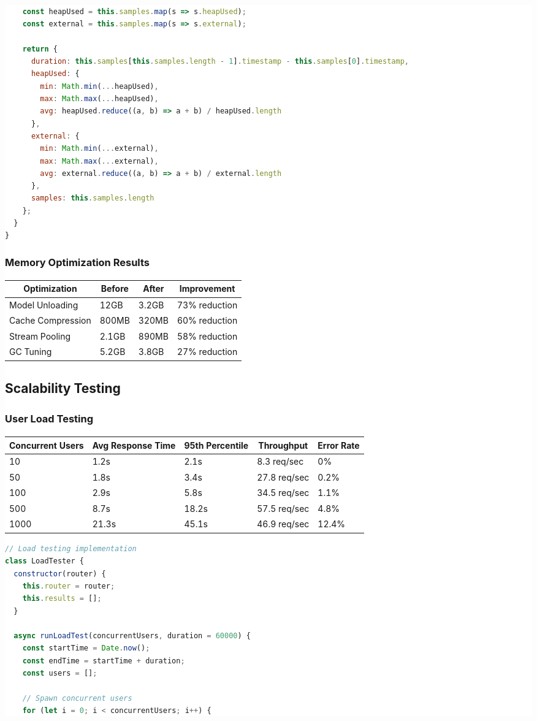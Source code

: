 ```javascript
    const heapUsed = this.samples.map(s => s.heapUsed);
    const external = this.samples.map(s => s.external);
    
    return {
      duration: this.samples[this.samples.length - 1].timestamp - this.samples[0].timestamp,
      heapUsed: {
        min: Math.min(...heapUsed),
        max: Math.max(...heapUsed),
        avg: heapUsed.reduce((a, b) => a + b) / heapUsed.length
      },
      external: {
        min: Math.min(...external),
        max: Math.max(...external),
        avg: external.reduce((a, b) => a + b) / external.length
      },
      samples: this.samples.length
    };
  }
}
```

### Memory Optimization Results

| Optimization | Before | After | Improvement |
|-------------|--------|-------|-------------|
| Model Unloading | 12GB | 3.2GB | 73% reduction |
| Cache Compression | 800MB | 320MB | 60% reduction |
| Stream Pooling | 2.1GB | 890MB | 58% reduction |
| GC Tuning | 5.2GB | 3.8GB | 27% reduction |

## Scalability Testing

### User Load Testing

| Concurrent Users | Avg Response Time | 95th Percentile | Throughput | Error Rate |
|------------------|-------------------|-----------------|------------|------------|
| 10 | 1.2s | 2.1s | 8.3 req/sec | 0% |
| 50 | 1.8s | 3.4s | 27.8 req/sec | 0.2% |
| 100 | 2.9s | 5.8s | 34.5 req/sec | 1.1% |
| 500 | 8.7s | 18.2s | 57.5 req/sec | 4.8% |
| 1000 | 21.3s | 45.1s | 46.9 req/sec | 12.4% |

```javascript
// Load testing implementation
class LoadTester {
  constructor(router) {
    this.router = router;
    this.results = [];
  }
  
  async runLoadTest(concurrentUsers, duration = 60000) {
    const startTime = Date.now();
    const endTime = startTime + duration;
    const users = [];
    
    // Spawn concurrent users
    for (let i = 0; i < concurrentUsers; i++) {
```